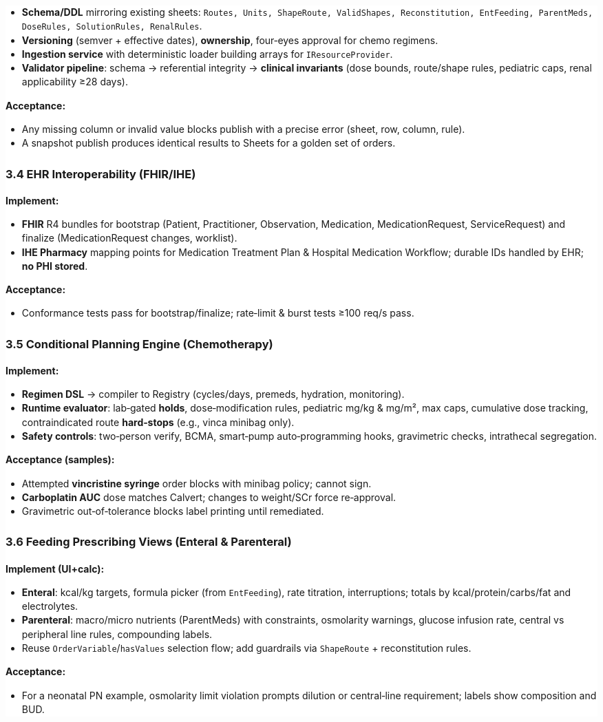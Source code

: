- **Schema/DDL** mirroring existing sheets: `Routes, Units, ShapeRoute, ValidShapes, Reconstitution, EntFeeding, ParentMeds, DoseRules, SolutionRules, RenalRules`.  
- **Versioning** (semver + effective dates), **ownership**, four‑eyes approval for chemo regimens.  
- **Ingestion service** with deterministic loader building arrays for `IResourceProvider`.  
- **Validator pipeline**: schema → referential integrity → **clinical invariants** (dose bounds, route/shape rules, pediatric caps, renal applicability ≥28 days).

**Acceptance:**

- Any missing column or invalid value blocks publish with a precise error (sheet, row, column, rule).  
- A snapshot publish produces identical results to Sheets for a golden set of orders.

### 3.4 EHR Interoperability (FHIR/IHE)

**Implement:**

- **FHIR** R4 bundles for bootstrap (Patient, Practitioner, Observation, Medication, MedicationRequest, ServiceRequest) and finalize (MedicationRequest changes, worklist).  
- **IHE Pharmacy** mapping points for Medication Treatment Plan & Hospital Medication Workflow; durable IDs handled by EHR; **no PHI stored**.

**Acceptance:**

- Conformance tests pass for bootstrap/finalize; rate‑limit & burst tests ≥100 req/s pass.

### 3.5 Conditional Planning Engine (Chemotherapy)

**Implement:**

- **Regimen DSL** → compiler to Registry (cycles/days, premeds, hydration, monitoring).  
- **Runtime evaluator**: lab‑gated **holds**, dose‑modification rules, pediatric mg/kg & mg/m², max caps, cumulative dose tracking, contraindicated route **hard‑stops** (e.g., vinca minibag only).  
- **Safety controls**: two‑person verify, BCMA, smart‑pump auto‑programming hooks, gravimetric checks, intrathecal segregation.

**Acceptance (samples):**

- Attempted **vincristine syringe** order blocks with minibag policy; cannot sign.  
- **Carboplatin AUC** dose matches Calvert; changes to weight/SCr force re‑approval.  
- Gravimetric out‑of‑tolerance blocks label printing until remediated.

### 3.6 Feeding Prescribing Views (Enteral & Parenteral)

**Implement (UI+calc):**

- **Enteral**: kcal/kg targets, formula picker (from `EntFeeding`), rate titration, interruptions; totals by kcal/protein/carbs/fat and electrolytes.  
- **Parenteral**: macro/micro nutrients (ParentMeds) with constraints, osmolarity warnings, glucose infusion rate, central vs peripheral line rules, compounding labels.  
- Reuse `OrderVariable`/`hasValues` selection flow; add guardrails via `ShapeRoute` + reconstitution rules.

**Acceptance:**

- For a neonatal PN example, osmolarity limit violation prompts dilution or central‑line requirement; labels show composition and BUD.
